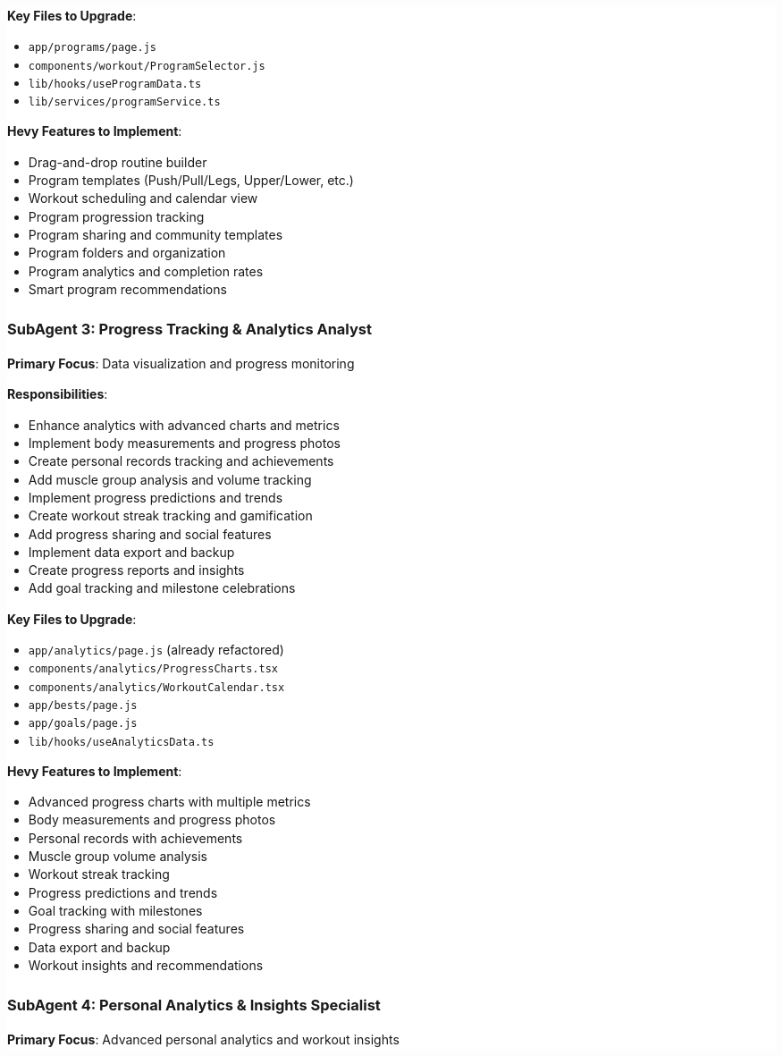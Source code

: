 **Key Files to Upgrade**:
- `app/programs/page.js`
- `components/workout/ProgramSelector.js`
- `lib/hooks/useProgramData.ts`
- `lib/services/programService.ts`

**Hevy Features to Implement**:
- Drag-and-drop routine builder
- Program templates (Push/Pull/Legs, Upper/Lower, etc.)
- Workout scheduling and calendar view
- Program progression tracking
- Program sharing and community templates
- Program folders and organization
- Program analytics and completion rates
- Smart program recommendations

### SubAgent 3: Progress Tracking & Analytics Analyst
**Primary Focus**: Data visualization and progress monitoring

**Responsibilities**:
- Enhance analytics with advanced charts and metrics
- Implement body measurements and progress photos
- Create personal records tracking and achievements
- Add muscle group analysis and volume tracking
- Implement progress predictions and trends
- Create workout streak tracking and gamification
- Add progress sharing and social features
- Implement data export and backup
- Create progress reports and insights
- Add goal tracking and milestone celebrations

**Key Files to Upgrade**:
- `app/analytics/page.js` (already refactored)
- `components/analytics/ProgressCharts.tsx`
- `components/analytics/WorkoutCalendar.tsx`
- `app/bests/page.js`
- `app/goals/page.js`
- `lib/hooks/useAnalyticsData.ts`

**Hevy Features to Implement**:
- Advanced progress charts with multiple metrics
- Body measurements and progress photos
- Personal records with achievements
- Muscle group volume analysis
- Workout streak tracking
- Progress predictions and trends
- Goal tracking with milestones
- Progress sharing and social features
- Data export and backup
- Workout insights and recommendations

### SubAgent 4: Personal Analytics & Insights Specialist
**Primary Focus**: Advanced personal analytics and workout insights
